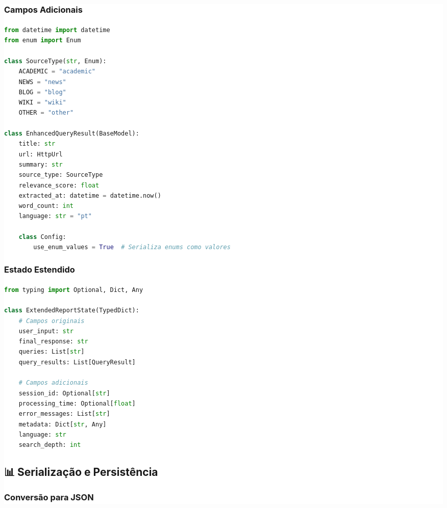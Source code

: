 ### Campos Adicionais

```python
from datetime import datetime
from enum import Enum

class SourceType(str, Enum):
    ACADEMIC = "academic"
    NEWS = "news"
    BLOG = "blog"
    WIKI = "wiki"
    OTHER = "other"

class EnhancedQueryResult(BaseModel):
    title: str
    url: HttpUrl
    summary: str
    source_type: SourceType
    relevance_score: float
    extracted_at: datetime = datetime.now()
    word_count: int
    language: str = "pt"
    
    class Config:
        use_enum_values = True  # Serializa enums como valores
```

### Estado Estendido

```python
from typing import Optional, Dict, Any

class ExtendedReportState(TypedDict):
    # Campos originais
    user_input: str
    final_response: str
    queries: List[str]
    query_results: List[QueryResult]
    
    # Campos adicionais
    session_id: Optional[str]
    processing_time: Optional[float]
    error_messages: List[str]
    metadata: Dict[str, Any]
    language: str
    search_depth: int
```

## 📊 Serialização e Persistência

### Conversão para JSON
